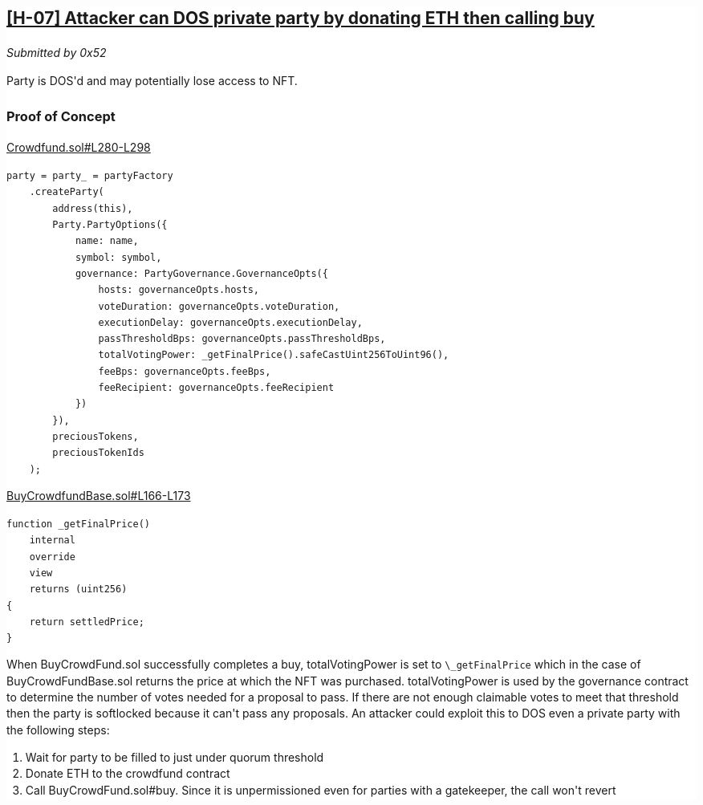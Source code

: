 ## [[H-07] Attacker can DOS private party by donating ETH then calling buy](https://github.com/code-423n4/2022-09-party-findings/issues/196)

_Submitted by 0x52_

Party is DOS'd and may potentially lose access to NFT.

### Proof of Concept

[Crowdfund.sol#L280-L298](https://github.com/PartyDAO/party-contracts-c4/blob/3896577b8f0fa16cba129dc2867aba786b730c1b/contracts/crowdfund/Crowdfund.sol#L280-L298)

    party = party_ = partyFactory
        .createParty(
            address(this),
            Party.PartyOptions({
                name: name,
                symbol: symbol,
                governance: PartyGovernance.GovernanceOpts({
                    hosts: governanceOpts.hosts,
                    voteDuration: governanceOpts.voteDuration,
                    executionDelay: governanceOpts.executionDelay,
                    passThresholdBps: governanceOpts.passThresholdBps,
                    totalVotingPower: _getFinalPrice().safeCastUint256ToUint96(),
                    feeBps: governanceOpts.feeBps,
                    feeRecipient: governanceOpts.feeRecipient
                })
            }),
            preciousTokens,
            preciousTokenIds
        );

[BuyCrowdfundBase.sol#L166-L173](https://github.com/PartyDAO/party-contracts-c4/blob/3896577b8f0fa16cba129dc2867aba786b730c1b/contracts/crowdfund/BuyCrowdfundBase.sol#L166-L173)

    function _getFinalPrice()
        internal
        override
        view
        returns (uint256)
    {
        return settledPrice;
    }

When BuyCrowdFund.sol successfully completes a buy, totalVotingPower is set to `\_getFinalPrice` which in the case of BuyCrowdFundBase.sol returns the price at which the NFT was purchased. totalVotingPower is used by the governance contract to determine the number of votes needed for a proposal to pass. If there are not enough claimable votes to meet that threshold then the party is softlocked because it can't pass any proposals. An attacker could exploit this to DOS even a private party with the following steps:

1.  Wait for party to be filled to just under quorum threshold
2.  Donate ETH to the crowdfund contract
3.  Call BuyCrowdFund.sol#buy. Since it is unpermissioned even for parties with a gatekeeper, the call won't revert
